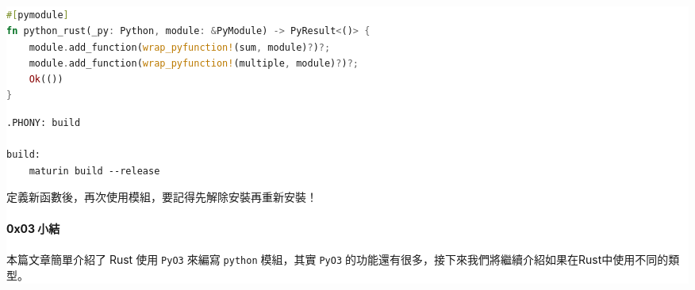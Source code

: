 ```rust
#[pymodule]
fn python_rust(_py: Python, module: &PyModule) -> PyResult<()> {
    module.add_function(wrap_pyfunction!(sum, module)?)?;
    module.add_function(wrap_pyfunction!(multiple, module)?)?;
    Ok(())
}
```

```
.PHONY: build

build:
    maturin build --release
```

定義新函數後，再次使用模組，要記得先解除安裝再重新安裝！

#### 0x03 小結

本篇文章簡單介紹了 Rust 使用 `PyO3` 來編寫 `python` 模組，其實 `PyO3` 的功能還有很多，接下來我們將繼續介紹如果在Rust中使用不同的類型。




